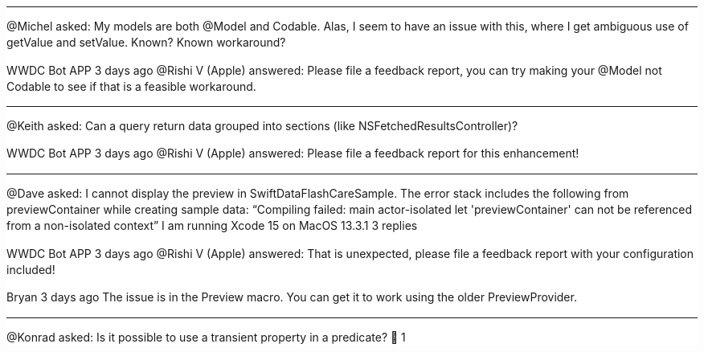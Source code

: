 ----

@Michel
 asked:
My models are both @Model and Codable. Alas, I seem to have an issue with this, where I get ambiguous use of getValue and setValue. Known? Known workaround?


WWDC Bot
APP  3 days ago
@Rishi V (Apple)
 answered:
Please file a feedback report, you can try making your @Model not Codable to see if that is a feasible workaround.

----

@Keith
 asked:
Can a query return data grouped into sections (like NSFetchedResultsController)?

WWDC Bot
APP  3 days ago
@Rishi V (Apple)
 answered:
Please file a feedback report for this enhancement!

----

@Dave
 asked:
I cannot display the preview in SwiftDataFlashCareSample. The error stack includes the following from previewContainer while creating sample data:
“Compiling failed: main actor-isolated let 'previewContainer' can not be referenced from a non-isolated context”
I am running Xcode 15 on MacOS 13.3.1
3 replies

WWDC Bot
APP  3 days ago
@Rishi V (Apple)
 answered:
That is unexpected, please file a feedback report with your configuration included!


Bryan
  3 days ago
The issue is in the Preview macro. You can get it to work using the older PreviewProvider.

----

@Konrad
 asked:
Is it possible to use a transient property in a predicate?
:eyes:
1
